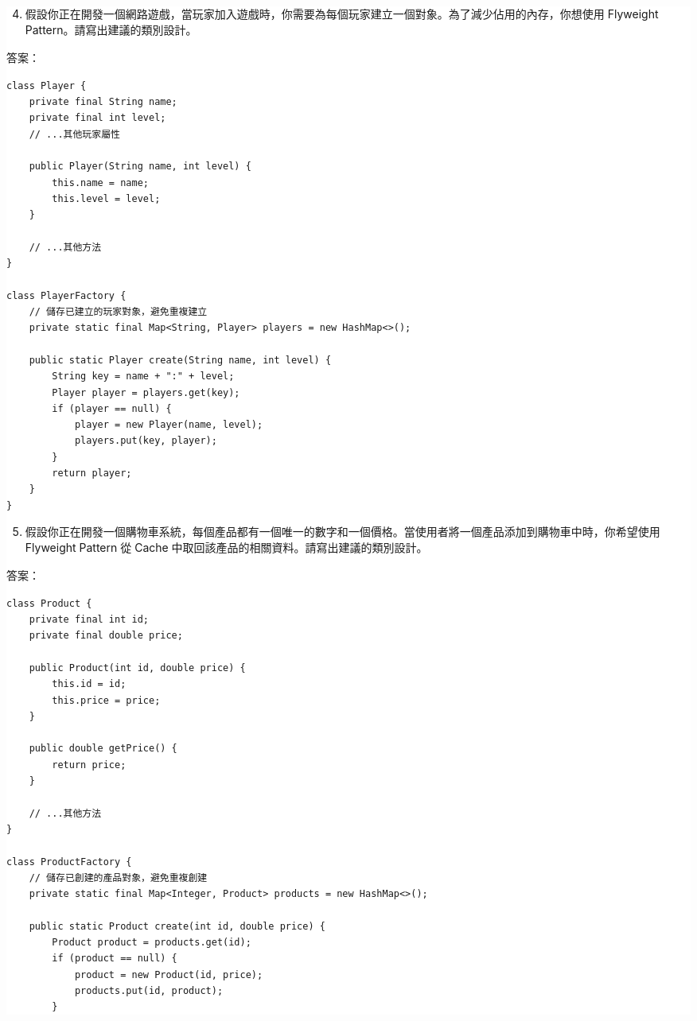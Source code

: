 4. 假設你正在開發一個網路遊戲，當玩家加入遊戲時，你需要為每個玩家建立一個對象。為了減少佔用的內存，你想使用 Flyweight Pattern。請寫出建議的類別設計。

答案：

```
class Player {
    private final String name;
    private final int level;
    // ...其他玩家屬性

    public Player(String name, int level) {
        this.name = name;
        this.level = level;
    }

    // ...其他方法
}

class PlayerFactory {
    // 儲存已建立的玩家對象，避免重複建立
    private static final Map<String, Player> players = new HashMap<>();

    public static Player create(String name, int level) {
        String key = name + ":" + level;
        Player player = players.get(key);
        if (player == null) {
            player = new Player(name, level);
            players.put(key, player);
        }
        return player;
    }
}
```

5. 假設你正在開發一個購物車系統，每個產品都有一個唯一的數字和一個價格。當使用者將一個產品添加到購物車中時，你希望使用 Flyweight Pattern 從 Cache 中取回該產品的相關資料。請寫出建議的類別設計。

答案：

```
class Product {
    private final int id;
    private final double price;

    public Product(int id, double price) {
        this.id = id;
        this.price = price;
    }

    public double getPrice() {
        return price;
    }

    // ...其他方法
}

class ProductFactory {
    // 儲存已創建的產品對象，避免重複創建
    private static final Map<Integer, Product> products = new HashMap<>();

    public static Product create(int id, double price) {
        Product product = products.get(id);
        if (product == null) {
            product = new Product(id, price);
            products.put(id, product);
        }
```